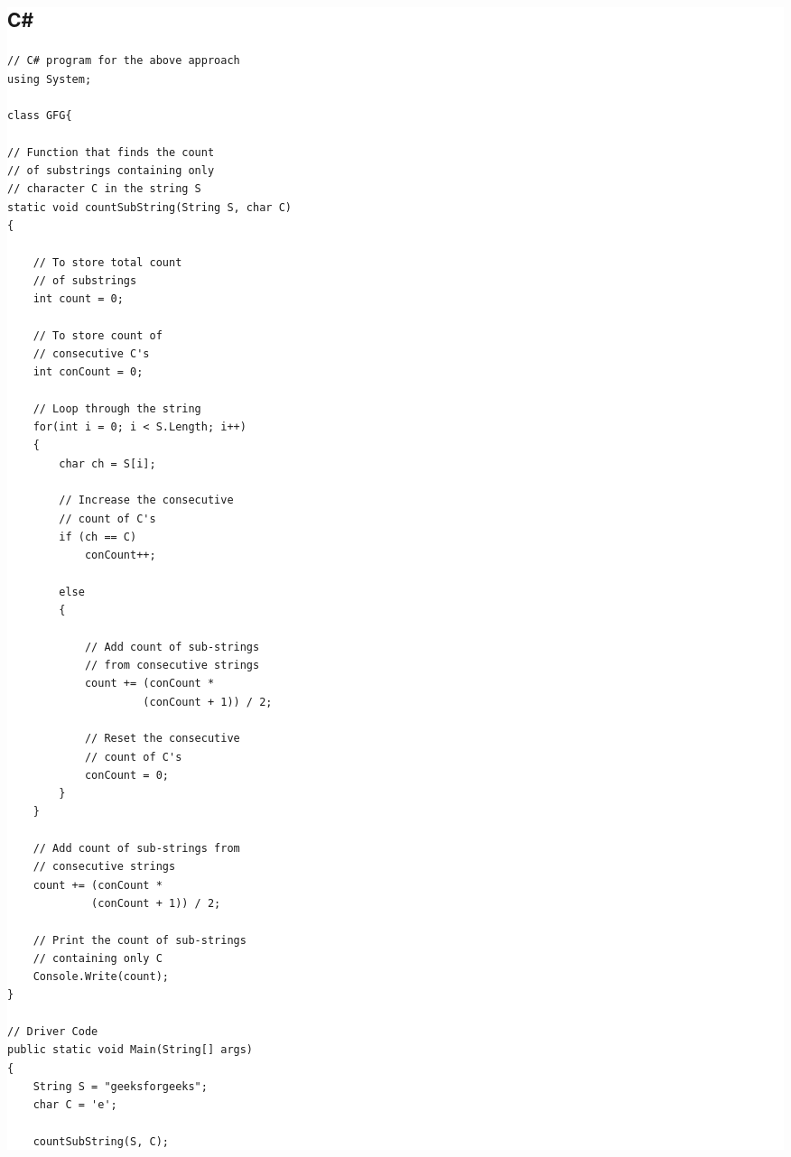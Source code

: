 ## C#

```
// C# program for the above approach 
using System;

class GFG{

// Function that finds the count
// of substrings containing only
// character C in the string S
static void countSubString(String S, char C)
{

    // To store total count
    // of substrings
    int count = 0;

    // To store count of
    // consecutive C's
    int conCount = 0;

    // Loop through the string
    for(int i = 0; i < S.Length; i++)
    {
        char ch = S[i];

        // Increase the consecutive
        // count of C's
        if (ch == C)
            conCount++;

        else
        {

            // Add count of sub-strings
            // from consecutive strings
            count += (conCount *
                     (conCount + 1)) / 2;

            // Reset the consecutive
            // count of C's
            conCount = 0;
        }
    }

    // Add count of sub-strings from
    // consecutive strings
    count += (conCount *
             (conCount + 1)) / 2;

    // Print the count of sub-strings
    // containing only C
    Console.Write(count);
}

// Driver Code
public static void Main(String[] args)
{
    String S = "geeksforgeeks";
    char C = 'e';

    countSubString(S, C);
```